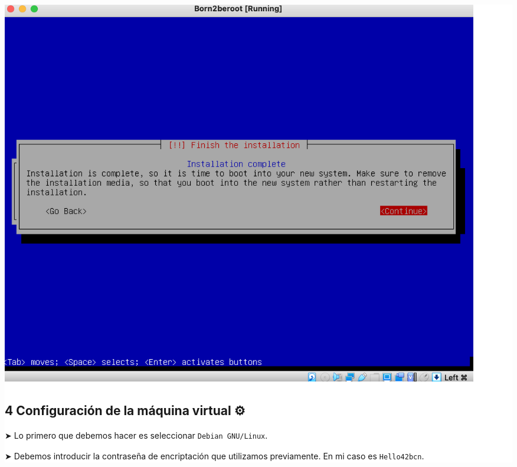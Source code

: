<img width="794" alt="Captura45" src="imgReadme/img45.png">

## 4 Configuración de la máquina virtual ⚙️

➤ Lo primero que debemos hacer es seleccionar ```Debian GNU/Linux```.

➤ Debemos introducir la contraseña de encriptación que utilizamos previamente. En mi caso es ```Hello42bcn```.
